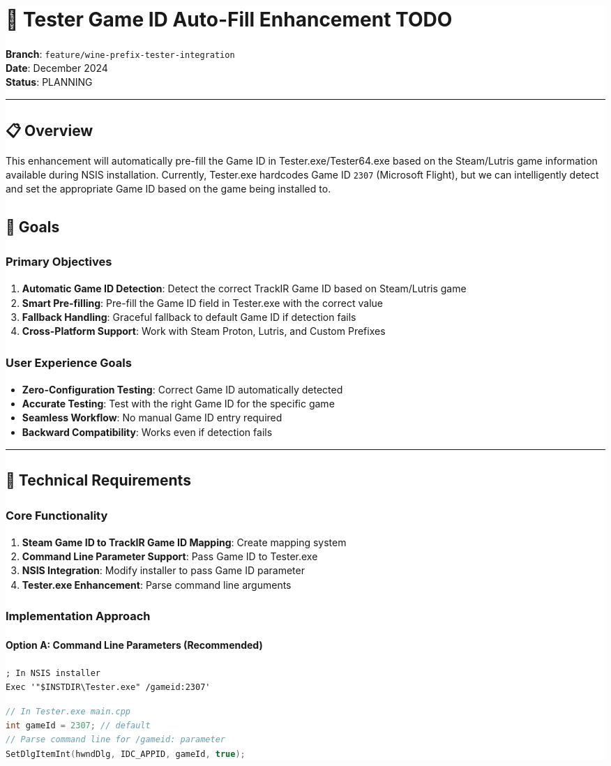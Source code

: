 # 🎯 Tester Game ID Auto-Fill Enhancement TODO

**Branch**: `feature/wine-prefix-tester-integration`  
**Date**: December 2024  
**Status**: PLANNING

---

## 📋 Overview

This enhancement will automatically pre-fill the Game ID in Tester.exe/Tester64.exe based on the Steam/Lutris game information available during NSIS installation. Currently, Tester.exe hardcodes Game ID `2307` (Microsoft Flight), but we can intelligently detect and set the appropriate Game ID based on the game being installed to.

## 🎯 Goals

### Primary Objectives
1. **Automatic Game ID Detection**: Detect the correct TrackIR Game ID based on Steam/Lutris game
2. **Smart Pre-filling**: Pre-fill the Game ID field in Tester.exe with the correct value
3. **Fallback Handling**: Graceful fallback to default Game ID if detection fails
4. **Cross-Platform Support**: Work with Steam Proton, Lutris, and Custom Prefixes

### User Experience Goals
- **Zero-Configuration Testing**: Correct Game ID automatically detected
- **Accurate Testing**: Test with the right Game ID for the specific game
- **Seamless Workflow**: No manual Game ID entry required
- **Backward Compatibility**: Works even if detection fails

---

## 🔧 Technical Requirements

### Core Functionality
1. **Steam Game ID to TrackIR Game ID Mapping**: Create mapping system
2. **Command Line Parameter Support**: Pass Game ID to Tester.exe
3. **NSIS Integration**: Modify installer to pass Game ID parameter
4. **Tester.exe Enhancement**: Parse command line arguments

### Implementation Approach

#### Option A: Command Line Parameters (Recommended)
```nsis
; In NSIS installer
Exec '"$INSTDIR\Tester.exe" /gameid:2307'
```

```cpp
// In Tester.exe main.cpp
int gameId = 2307; // default
// Parse command line for /gameid: parameter
SetDlgItemInt(hwndDlg, IDC_APPID, gameId, true);
```
